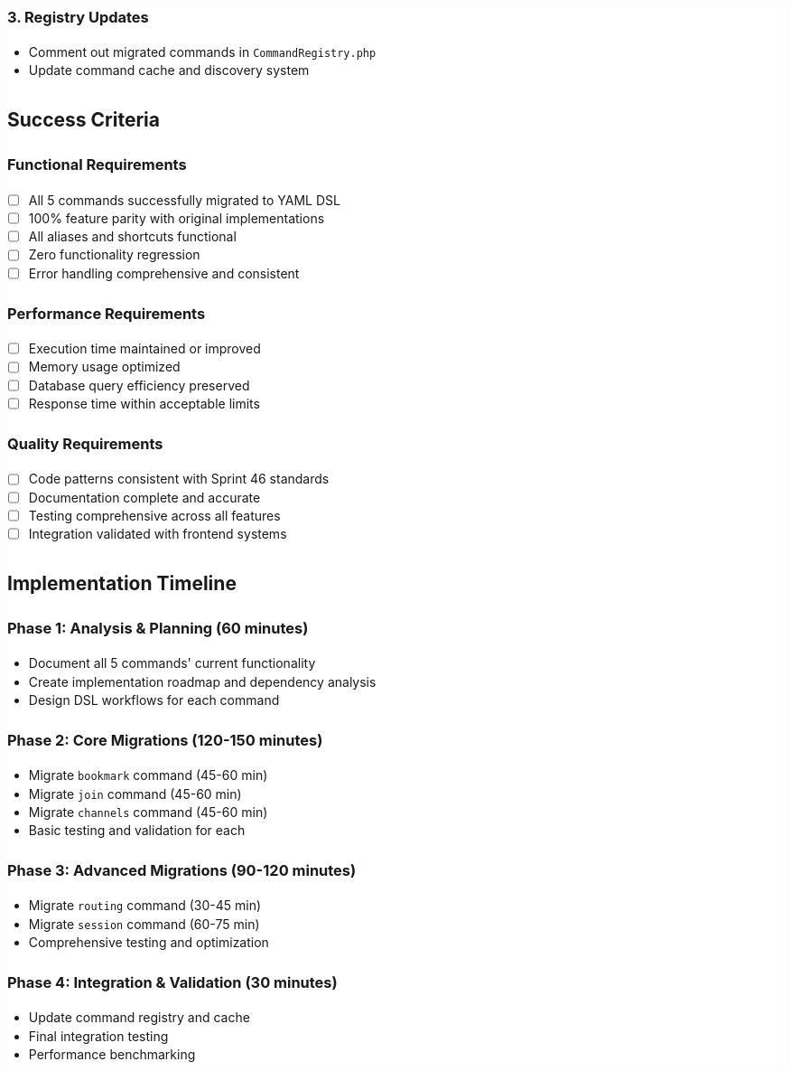 ### **3. Registry Updates**
- Comment out migrated commands in `CommandRegistry.php`
- Update command cache and discovery system

## Success Criteria

### **Functional Requirements**
- [ ] All 5 commands successfully migrated to YAML DSL
- [ ] 100% feature parity with original implementations
- [ ] All aliases and shortcuts functional
- [ ] Zero functionality regression
- [ ] Error handling comprehensive and consistent

### **Performance Requirements**
- [ ] Execution time maintained or improved
- [ ] Memory usage optimized
- [ ] Database query efficiency preserved
- [ ] Response time within acceptable limits

### **Quality Requirements**
- [ ] Code patterns consistent with Sprint 46 standards
- [ ] Documentation complete and accurate
- [ ] Testing comprehensive across all features
- [ ] Integration validated with frontend systems

## Implementation Timeline

### **Phase 1: Analysis & Planning** (60 minutes)
- Document all 5 commands' current functionality
- Create implementation roadmap and dependency analysis
- Design DSL workflows for each command

### **Phase 2: Core Migrations** (120-150 minutes)
- Migrate `bookmark` command (45-60 min)
- Migrate `join` command (45-60 min)
- Migrate `channels` command (45-60 min)
- Basic testing and validation for each

### **Phase 3: Advanced Migrations** (90-120 minutes)
- Migrate `routing` command (30-45 min)
- Migrate `session` command (60-75 min)
- Comprehensive testing and optimization

### **Phase 4: Integration & Validation** (30 minutes)
- Update command registry and cache
- Final integration testing
- Performance benchmarking
